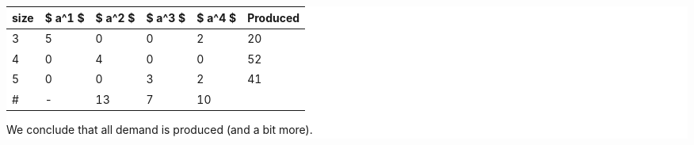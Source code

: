 | size | $ a^1 $ | $ a^2 $ | $ a^3 $ | $ a^4 $ | Produced |
|------|-----------|-----------|-----------|-----------|----------|
| 3    | 5         | 0         | 0         | 2         | 20       |
| 4    | 0         | 4         | 0         | 0         | 52       |
| 5    | 0         | 0         | 3         | 2         | 41       |
| #    | -         | 13        | 7         | 10        |          |

We conclude that all demand is produced (and a bit more).




